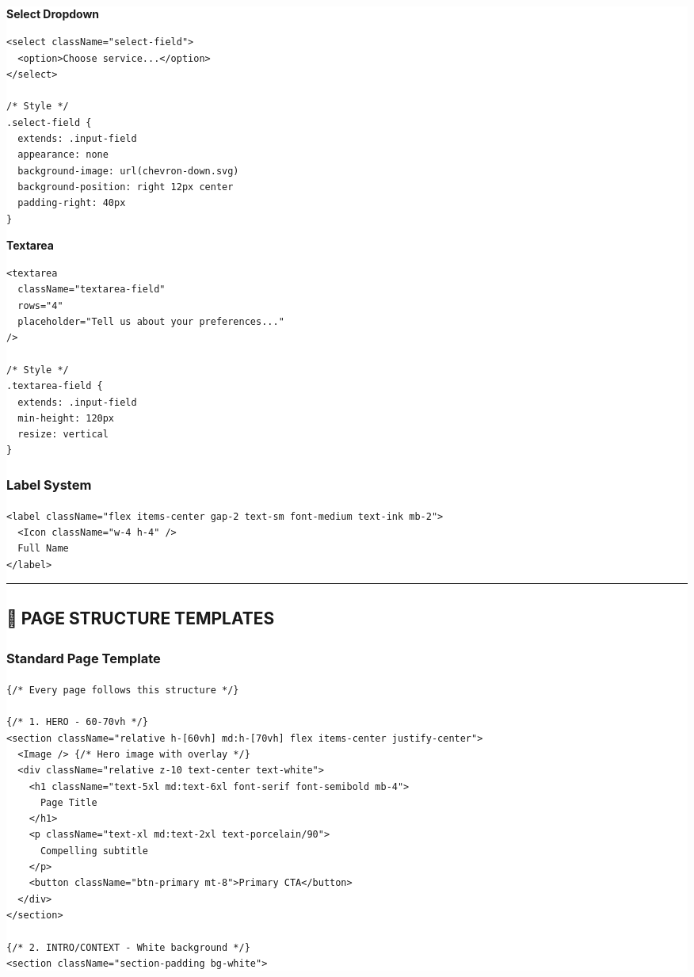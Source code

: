 **Select Dropdown**
```tsx
<select className="select-field">
  <option>Choose service...</option>
</select>

/* Style */
.select-field {
  extends: .input-field
  appearance: none
  background-image: url(chevron-down.svg)
  background-position: right 12px center
  padding-right: 40px
}
```

**Textarea**
```tsx
<textarea 
  className="textarea-field"
  rows="4"
  placeholder="Tell us about your preferences..."
/>

/* Style */
.textarea-field {
  extends: .input-field
  min-height: 120px
  resize: vertical
}
```

### Label System
```tsx
<label className="flex items-center gap-2 text-sm font-medium text-ink mb-2">
  <Icon className="w-4 h-4" />
  Full Name
</label>
```

---

## 📄 PAGE STRUCTURE TEMPLATES

### Standard Page Template

```tsx
{/* Every page follows this structure */}

{/* 1. HERO - 60-70vh */}
<section className="relative h-[60vh] md:h-[70vh] flex items-center justify-center">
  <Image /> {/* Hero image with overlay */}
  <div className="relative z-10 text-center text-white">
    <h1 className="text-5xl md:text-6xl font-serif font-semibold mb-4">
      Page Title
    </h1>
    <p className="text-xl md:text-2xl text-porcelain/90">
      Compelling subtitle
    </p>
    <button className="btn-primary mt-8">Primary CTA</button>
  </div>
</section>

{/* 2. INTRO/CONTEXT - White background */}
<section className="section-padding bg-white">
```